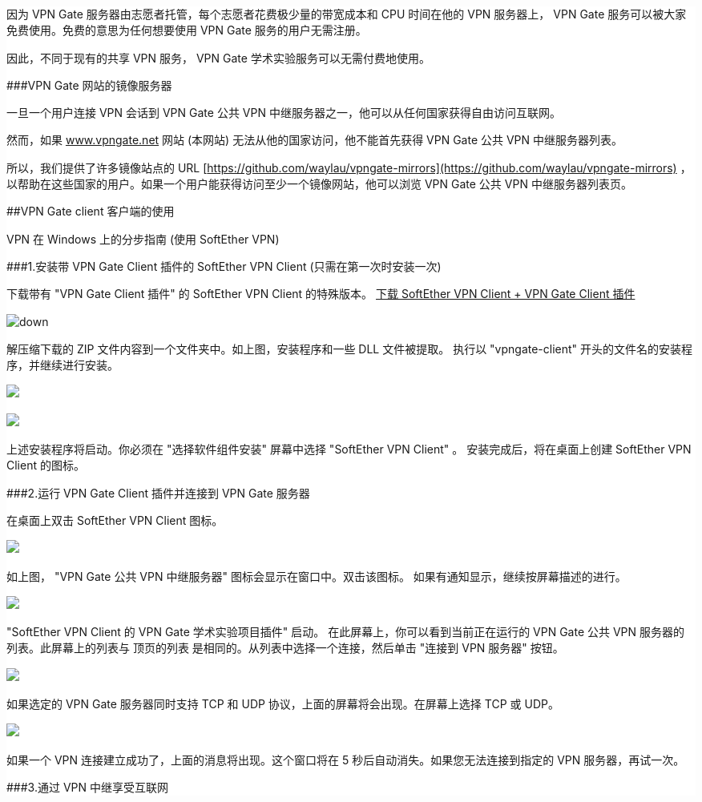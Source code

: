 因为 VPN Gate 服务器由志愿者托管，每个志愿者花费极少量的带宽成本和 CPU 时间在他的 VPN 服务器上， VPN Gate 服务可以被大家免费使用。免费的意思为任何想要使用 VPN Gate 服务的用户无需注册。

因此，不同于现有的共享 VPN 服务， VPN Gate 学术实验服务可以无需付费地使用。
 
###VPN Gate 网站的镜像服务器

一旦一个用户连接 VPN 会话到 VPN Gate 公共 VPN 中继服务器之一，他可以从任何国家获得自由访问互联网。

然而，如果 www.vpngate.net 网站 (本网站) 无法从他的国家访问，他不能首先获得 VPN Gate 公共 VPN 中继服务器列表。

所以，我们提供了许多镜像站点的 URL [https://github.com/waylau/vpngate-mirrors](https://github.com/waylau/vpngate-mirrors) ，以帮助在这些国家的用户。如果一个用户能获得访问至少一个镜像网站，他可以浏览 VPN Gate 公共 VPN 中继服务器列表页。

##VPN Gate client 客户端的使用
 
VPN 在 Windows 上的分步指南 (使用 SoftEther VPN)

###1.安装带 VPN Gate Client 插件的 SoftEther VPN Client (只需在第一次时安装一次)

下载带有 "VPN Gate Client 插件" 的 SoftEther VPN Client 的特殊版本。
[下载 SoftEther VPN Client + VPN Gate Client 插件](https://github.com/waylau/vpngate-mirrors/)
 
![down](http://i1288.photobucket.com/albums/b484/waylau/01_zpse001e011.jpg)

解压缩下载的 ZIP 文件内容到一个文件夹中。如上图，安装程序和一些 DLL 文件被提取。
执行以 "vpngate-client" 开头的文件名的安装程序，并继续进行安装。
 
![](http://i1288.photobucket.com/albums/b484/waylau/02_zps419f7ea5.jpg)

![](http://i1288.photobucket.com/albums/b484/waylau/03_zps378a9128.jpg)
  
上述安装程序将启动。你必须在 "选择软件组件安装" 屏幕中选择 "SoftEther VPN Client" 。
安装完成后，将在桌面上创建 SoftEther VPN Client 的图标。
 
###2.运行 VPN Gate Client 插件并连接到 VPN Gate 服务器

在桌面上双击 SoftEther VPN Client 图标。
 
![](http://i1288.photobucket.com/albums/b484/waylau/04_zpsd1aa9902.jpg)

如上图， "VPN Gate 公共 VPN 中继服务器" 图标会显示在窗口中。双击该图标。
如果有通知显示，继续按屏幕描述的进行。
 
![](http://i1288.photobucket.com/albums/b484/waylau/05_zps3a635181.jpg)

"SoftEther VPN Client 的 VPN Gate 学术实验项目插件" 启动。
在此屏幕上，你可以看到当前正在运行的 VPN Gate 公共 VPN 服务器的列表。此屏幕上的列表与 顶页的列表 是相同的。从列表中选择一个连接，然后单击 "连接到 VPN 服务器" 按钮。
 
![](http://i1288.photobucket.com/albums/b484/waylau/06_zps7a3c07be.jpg)

如果选定的 VPN Gate 服务器同时支持 TCP 和 UDP 协议，上面的屏幕将会出现。在屏幕上选择 TCP 或 UDP。
 
![](http://i1288.photobucket.com/albums/b484/waylau/07_zpsdde12094.jpg)

如果一个 VPN 连接建立成功了，上面的消息将出现。这个窗口将在 5 秒后自动消失。如果您无法连接到指定的 VPN 服务器，再试一次。
 
###3.通过 VPN 中继享受互联网
